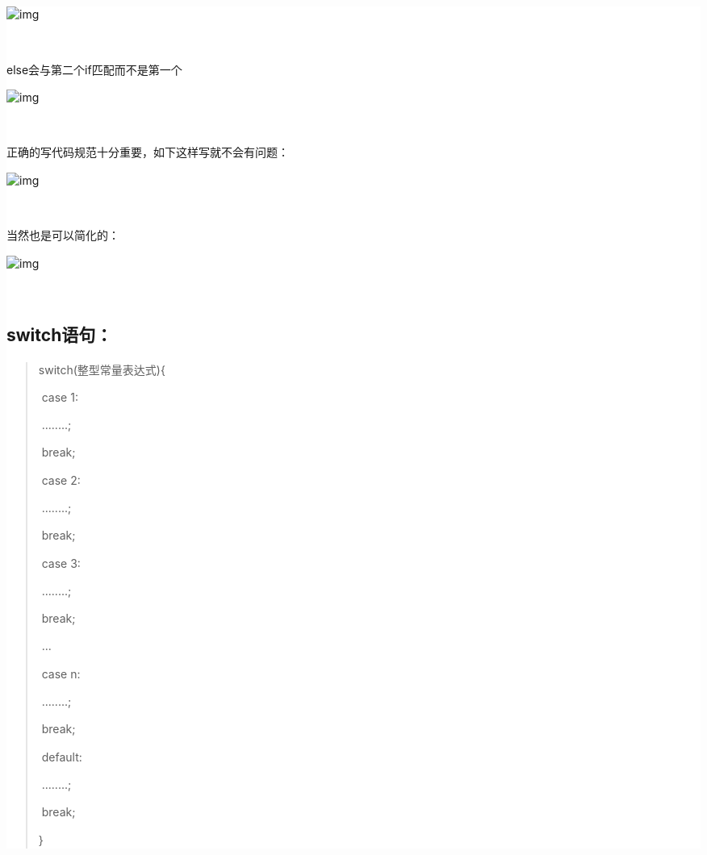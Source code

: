 

![img](https://img-blog.csdnimg.cn/20191211001852375.png?x-oss-process=image/watermark,type_ZmFuZ3poZW5naGVpdGk,shadow_10,text_aHR0cHM6Ly9ibG9nLmNzZG4ubmV0L3FxXzQ0OTU0MDEw,size_16,color_FFFFFF,t_70)

![点击并拖拽以移动](data:image/gif;base64,R0lGODlhAQABAPABAP///wAAACH5BAEKAAAALAAAAAABAAEAAAICRAEAOw==)

else会与第二个if匹配而不是第一个

![img](https://img-blog.csdnimg.cn/20191211002052895.png?x-oss-process=image/watermark,type_ZmFuZ3poZW5naGVpdGk,shadow_10,text_aHR0cHM6Ly9ibG9nLmNzZG4ubmV0L3FxXzQ0OTU0MDEw,size_16,color_FFFFFF,t_70)

![点击并拖拽以移动](data:image/gif;base64,R0lGODlhAQABAPABAP///wAAACH5BAEKAAAALAAAAAABAAEAAAICRAEAOw==)

 正确的写代码规范十分重要，如下这样写就不会有问题：

![img](https://img-blog.csdnimg.cn/20191211002507559.png?x-oss-process=image/watermark,type_ZmFuZ3poZW5naGVpdGk,shadow_10,text_aHR0cHM6Ly9ibG9nLmNzZG4ubmV0L3FxXzQ0OTU0MDEw,size_16,color_FFFFFF,t_70)

![点击并拖拽以移动](data:image/gif;base64,R0lGODlhAQABAPABAP///wAAACH5BAEKAAAALAAAAAABAAEAAAICRAEAOw==)

 当然也是可以简化的：

![img](https://img-blog.csdnimg.cn/20191211002722224.png?x-oss-process=image/watermark,type_ZmFuZ3poZW5naGVpdGk,shadow_10,text_aHR0cHM6Ly9ibG9nLmNzZG4ubmV0L3FxXzQ0OTU0MDEw,size_16,color_FFFFFF,t_70)

![点击并拖拽以移动](data:image/gif;base64,R0lGODlhAQABAPABAP///wAAACH5BAEKAAAALAAAAAABAAEAAAICRAEAOw==)

## switch语句：

>  switch(整型常量表达式){  
>
> ​     case 1:
>
> ​            ........;
>
> ​            break;
>
> ​     case 2:
>
> ​            ........;
>
> ​            break;
>
> ​      case 3:
>
> ​            ........;
>
> ​            break;
>
> ​        ...       
>
> ​      case n:
>
> ​            ........;
>
> ​            break;
>
> ​      default:
>
> ​           ........;
>
> ​            break;
>
> }
